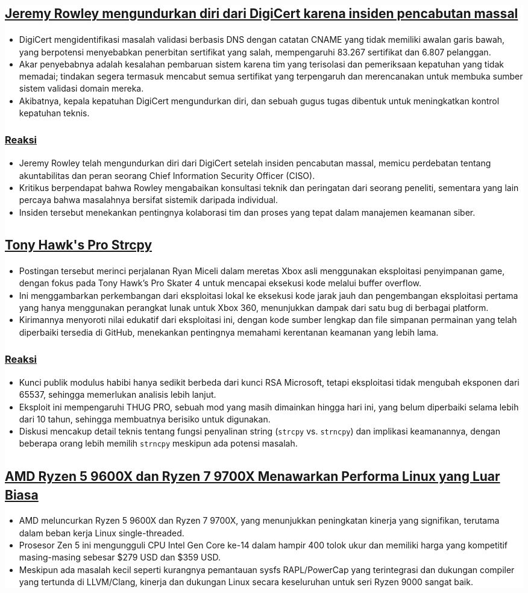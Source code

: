 ## [Jeremy Rowley mengundurkan diri dari DigiCert karena insiden pencabutan massal](https://bugzilla.mozilla.org/show_bug.cgi?id=1910322)

- DigiCert mengidentifikasi masalah validasi berbasis DNS dengan catatan CNAME yang tidak memiliki awalan garis bawah, yang berpotensi menyebabkan penerbitan sertifikat yang salah, mempengaruhi 83.267 sertifikat dan 6.807 pelanggan.
- Akar penyebabnya adalah kesalahan pembaruan sistem karena tim yang terisolasi dan pemeriksaan kepatuhan yang tidak memadai; tindakan segera termasuk mencabut semua sertifikat yang terpengaruh dan merencanakan untuk membuka sumber sistem validasi domain mereka.
- Akibatnya, kepala kepatuhan DigiCert mengundurkan diri, dan sebuah gugus tugas dibentuk untuk meningkatkan kontrol kepatuhan teknis.

### [Reaksi](https://news.ycombinator.com/item?id=41177161)

- Jeremy Rowley telah mengundurkan diri dari DigiCert setelah insiden pencabutan massal, memicu perdebatan tentang akuntabilitas dan peran seorang Chief Information Security Officer (CISO).
- Kritikus berpendapat bahwa Rowley mengabaikan konsultasi teknik dan peringatan dari seorang peneliti, sementara yang lain percaya bahwa masalahnya bersifat sistemik daripada individual.
- Insiden tersebut menekankan pentingnya kolaborasi tim dan proses yang tepat dalam manajemen keamanan siber.

## [Tony Hawk's Pro Strcpy](https://icode4.coffee/?p=954)

- Postingan tersebut merinci perjalanan Ryan Miceli dalam meretas Xbox asli menggunakan eksploitasi penyimpanan game, dengan fokus pada Tony Hawk’s Pro Skater 4 untuk mencapai eksekusi kode melalui buffer overflow.
- Ini menggambarkan perkembangan dari eksploitasi lokal ke eksekusi kode jarak jauh dan pengembangan eksploitasi pertama yang hanya menggunakan perangkat lunak untuk Xbox 360, menunjukkan dampak dari satu bug di berbagai platform.
- Kirimannya menyoroti nilai edukatif dari eksploitasi ini, dengan kode sumber lengkap dan file simpanan permainan yang telah diperbaiki tersedia di GitHub, menekankan pentingnya memahami kerentanan keamanan yang lebih lama.

### [Reaksi](https://news.ycombinator.com/item?id=41183115)

- Kunci publik modulus habibi hanya sedikit berbeda dari kunci RSA Microsoft, tetapi eksploitasi tidak mengubah eksponen dari 65537, sehingga memerlukan analisis lebih lanjut.
- Eksploit ini mempengaruhi THUG PRO, sebuah mod yang masih dimainkan hingga hari ini, yang belum diperbaiki selama lebih dari 10 tahun, sehingga membuatnya berisiko untuk digunakan.
- Diskusi mencakup detail teknis tentang fungsi penyalinan string (`strcpy` vs. `strncpy`) dan implikasi keamanannya, dengan beberapa orang lebih memilih `strncpy` meskipun ada potensi masalah.

## [AMD Ryzen 5 9600X dan Ryzen 7 9700X Menawarkan Performa Linux yang Luar Biasa](https://www.phoronix.com/review/ryzen-9600x-9700x)

- AMD meluncurkan Ryzen 5 9600X dan Ryzen 7 9700X, yang menunjukkan peningkatan kinerja yang signifikan, terutama dalam beban kerja Linux single-threaded.
- Prosesor Zen 5 ini mengungguli CPU Intel Gen Core ke-14 dalam hampir 400 tolok ukur dan memiliki harga yang kompetitif masing-masing sebesar $279 USD dan $359 USD.
- Meskipun ada masalah kecil seperti kurangnya pemantauan sysfs RAPL/PowerCap yang terintegrasi dan dukungan compiler yang tertunda di LLVM/Clang, kinerja dan dukungan Linux secara keseluruhan untuk seri Ryzen 9000 sangat baik.
